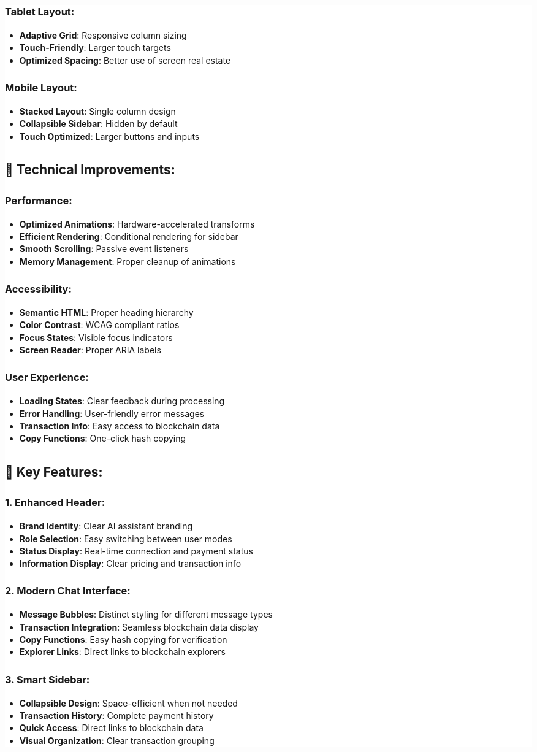 ### **Tablet Layout:**
- **Adaptive Grid**: Responsive column sizing
- **Touch-Friendly**: Larger touch targets
- **Optimized Spacing**: Better use of screen real estate

### **Mobile Layout:**
- **Stacked Layout**: Single column design
- **Collapsible Sidebar**: Hidden by default
- **Touch Optimized**: Larger buttons and inputs

## 🔧 **Technical Improvements:**

### **Performance:**
- **Optimized Animations**: Hardware-accelerated transforms
- **Efficient Rendering**: Conditional rendering for sidebar
- **Smooth Scrolling**: Passive event listeners
- **Memory Management**: Proper cleanup of animations

### **Accessibility:**
- **Semantic HTML**: Proper heading hierarchy
- **Color Contrast**: WCAG compliant ratios
- **Focus States**: Visible focus indicators
- **Screen Reader**: Proper ARIA labels

### **User Experience:**
- **Loading States**: Clear feedback during processing
- **Error Handling**: User-friendly error messages
- **Transaction Info**: Easy access to blockchain data
- **Copy Functions**: One-click hash copying

## 🎯 **Key Features:**

### **1. Enhanced Header:**
- **Brand Identity**: Clear AI assistant branding
- **Role Selection**: Easy switching between user modes
- **Status Display**: Real-time connection and payment status
- **Information Display**: Clear pricing and transaction info

### **2. Modern Chat Interface:**
- **Message Bubbles**: Distinct styling for different message types
- **Transaction Integration**: Seamless blockchain data display
- **Copy Functions**: Easy hash copying for verification
- **Explorer Links**: Direct links to blockchain explorers

### **3. Smart Sidebar:**
- **Collapsible Design**: Space-efficient when not needed
- **Transaction History**: Complete payment history
- **Quick Access**: Direct links to blockchain data
- **Visual Organization**: Clear transaction grouping
